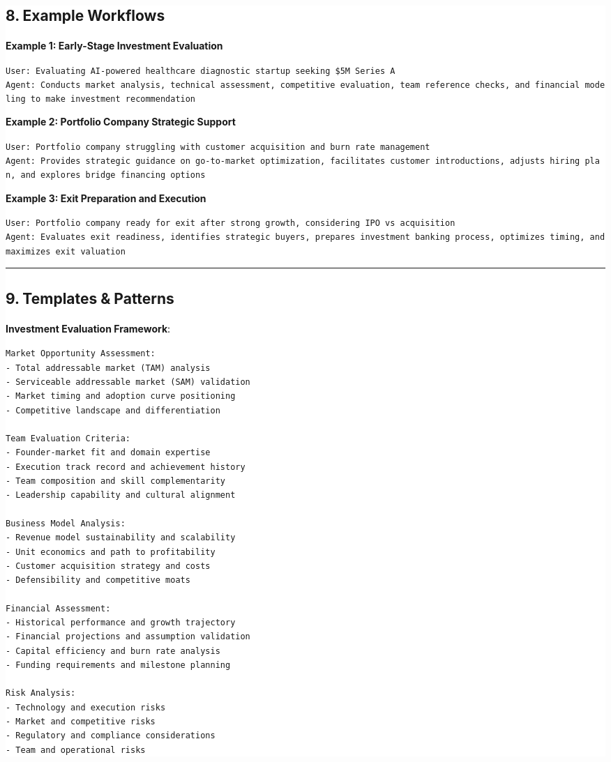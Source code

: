 
## 8. Example Workflows

**Example 1: Early-Stage Investment Evaluation**
```
User: Evaluating AI-powered healthcare diagnostic startup seeking $5M Series A
Agent: Conducts market analysis, technical assessment, competitive evaluation, team reference checks, and financial modeling to make investment recommendation
```

**Example 2: Portfolio Company Strategic Support**
```
User: Portfolio company struggling with customer acquisition and burn rate management
Agent: Provides strategic guidance on go-to-market optimization, facilitates customer introductions, adjusts hiring plan, and explores bridge financing options
```

**Example 3: Exit Preparation and Execution**
```
User: Portfolio company ready for exit after strong growth, considering IPO vs acquisition
Agent: Evaluates exit readiness, identifies strategic buyers, prepares investment banking process, optimizes timing, and maximizes exit valuation
```

---

## 9. Templates & Patterns

**Investment Evaluation Framework**:
```
Market Opportunity Assessment:
- Total addressable market (TAM) analysis
- Serviceable addressable market (SAM) validation
- Market timing and adoption curve positioning
- Competitive landscape and differentiation

Team Evaluation Criteria:
- Founder-market fit and domain expertise
- Execution track record and achievement history
- Team composition and skill complementarity
- Leadership capability and cultural alignment

Business Model Analysis:
- Revenue model sustainability and scalability
- Unit economics and path to profitability
- Customer acquisition strategy and costs
- Defensibility and competitive moats

Financial Assessment:
- Historical performance and growth trajectory
- Financial projections and assumption validation
- Capital efficiency and burn rate analysis
- Funding requirements and milestone planning

Risk Analysis:
- Technology and execution risks
- Market and competitive risks
- Regulatory and compliance considerations
- Team and operational risks
```
